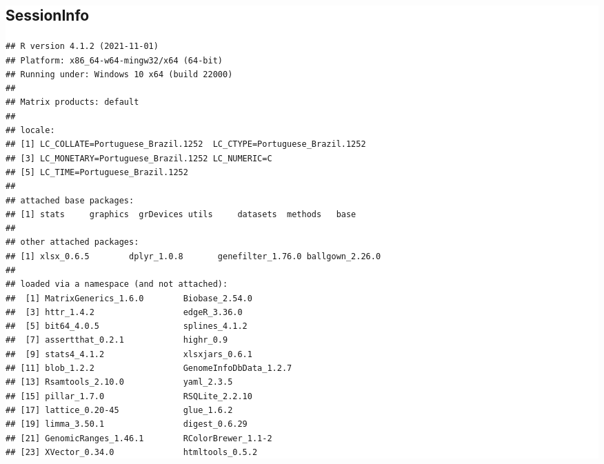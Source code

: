 ## SessionInfo

    ## R version 4.1.2 (2021-11-01)
    ## Platform: x86_64-w64-mingw32/x64 (64-bit)
    ## Running under: Windows 10 x64 (build 22000)
    ## 
    ## Matrix products: default
    ## 
    ## locale:
    ## [1] LC_COLLATE=Portuguese_Brazil.1252  LC_CTYPE=Portuguese_Brazil.1252   
    ## [3] LC_MONETARY=Portuguese_Brazil.1252 LC_NUMERIC=C                      
    ## [5] LC_TIME=Portuguese_Brazil.1252    
    ## 
    ## attached base packages:
    ## [1] stats     graphics  grDevices utils     datasets  methods   base     
    ## 
    ## other attached packages:
    ## [1] xlsx_0.6.5        dplyr_1.0.8       genefilter_1.76.0 ballgown_2.26.0  
    ## 
    ## loaded via a namespace (and not attached):
    ##  [1] MatrixGenerics_1.6.0        Biobase_2.54.0             
    ##  [3] httr_1.4.2                  edgeR_3.36.0               
    ##  [5] bit64_4.0.5                 splines_4.1.2              
    ##  [7] assertthat_0.2.1            highr_0.9                  
    ##  [9] stats4_4.1.2                xlsxjars_0.6.1             
    ## [11] blob_1.2.2                  GenomeInfoDbData_1.2.7     
    ## [13] Rsamtools_2.10.0            yaml_2.3.5                 
    ## [15] pillar_1.7.0                RSQLite_2.2.10             
    ## [17] lattice_0.20-45             glue_1.6.2                 
    ## [19] limma_3.50.1                digest_0.6.29              
    ## [21] GenomicRanges_1.46.1        RColorBrewer_1.1-2         
    ## [23] XVector_0.34.0              htmltools_0.5.2            